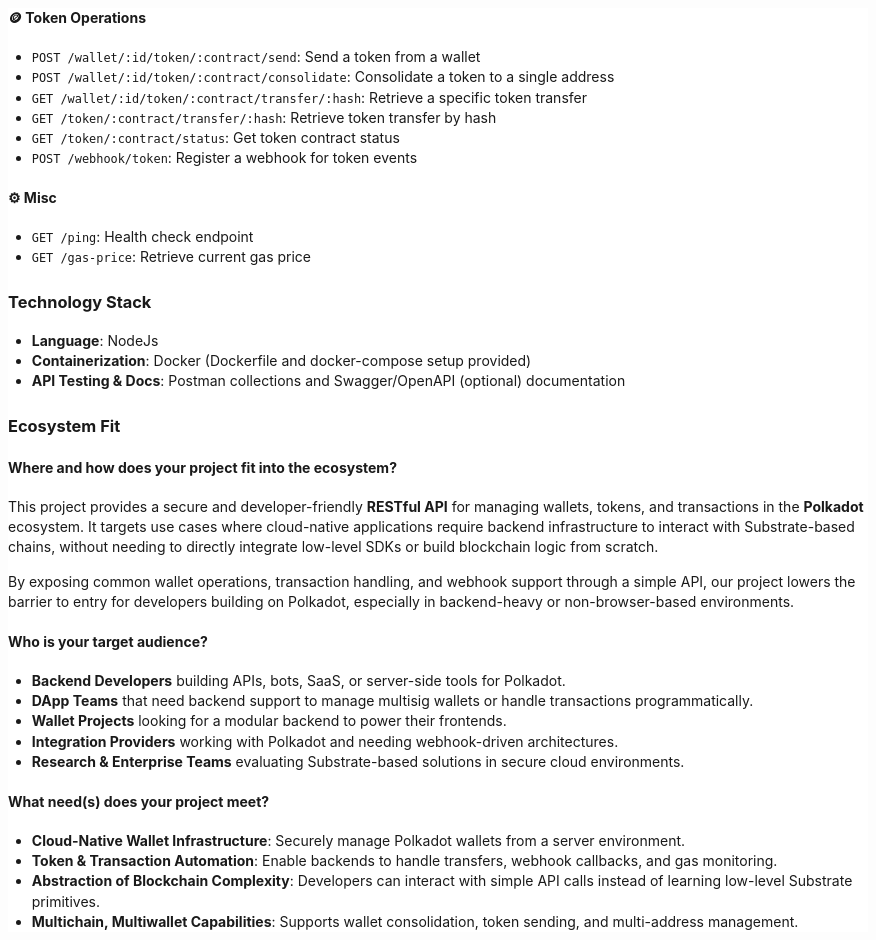 #### 🪙 Token Operations
- `POST /wallet/:id/token/:contract/send`: Send a token from a wallet
- `POST /wallet/:id/token/:contract/consolidate`: Consolidate a token to a single address
- `GET /wallet/:id/token/:contract/transfer/:hash`: Retrieve a specific token transfer
- `GET /token/:contract/transfer/:hash`: Retrieve token transfer by hash
- `GET /token/:contract/status`: Get token contract status
- `POST /webhook/token`: Register a webhook for token events

#### ⚙️ Misc
- `GET /ping`: Health check endpoint
- `GET /gas-price`: Retrieve current gas price

### **Technology Stack**

- **Language**: NodeJs
- **Containerization**: Docker (Dockerfile and docker-compose setup provided)
- **API Testing & Docs**: Postman collections and Swagger/OpenAPI (optional) documentation

### Ecosystem Fit

#### **Where and how does your project fit into the ecosystem?**

This project provides a secure and developer-friendly **RESTful API** for managing wallets, tokens, and transactions in the **Polkadot** ecosystem. It targets use cases where cloud-native applications require backend infrastructure to interact with Substrate-based chains, without needing to directly integrate low-level SDKs or build blockchain logic from scratch. 

By exposing common wallet operations, transaction handling, and webhook support through a simple API, our project lowers the barrier to entry for developers building on Polkadot, especially in backend-heavy or non-browser-based environments.

#### **Who is your target audience?**

- **Backend Developers** building APIs, bots, SaaS, or server-side tools for Polkadot.
- **DApp Teams** that need backend support to manage multisig wallets or handle transactions programmatically.
- **Wallet Projects** looking for a modular backend to power their frontends.
- **Integration Providers** working with Polkadot and needing webhook-driven architectures.
- **Research & Enterprise Teams** evaluating Substrate-based solutions in secure cloud environments.

#### **What need(s) does your project meet?**

- **Cloud-Native Wallet Infrastructure**: Securely manage Polkadot wallets from a server environment.
- **Token & Transaction Automation**: Enable backends to handle transfers, webhook callbacks, and gas monitoring.
- **Abstraction of Blockchain Complexity**: Developers can interact with simple API calls instead of learning low-level Substrate primitives.
- **Multichain, Multiwallet Capabilities**: Supports wallet consolidation, token sending, and multi-address management.
